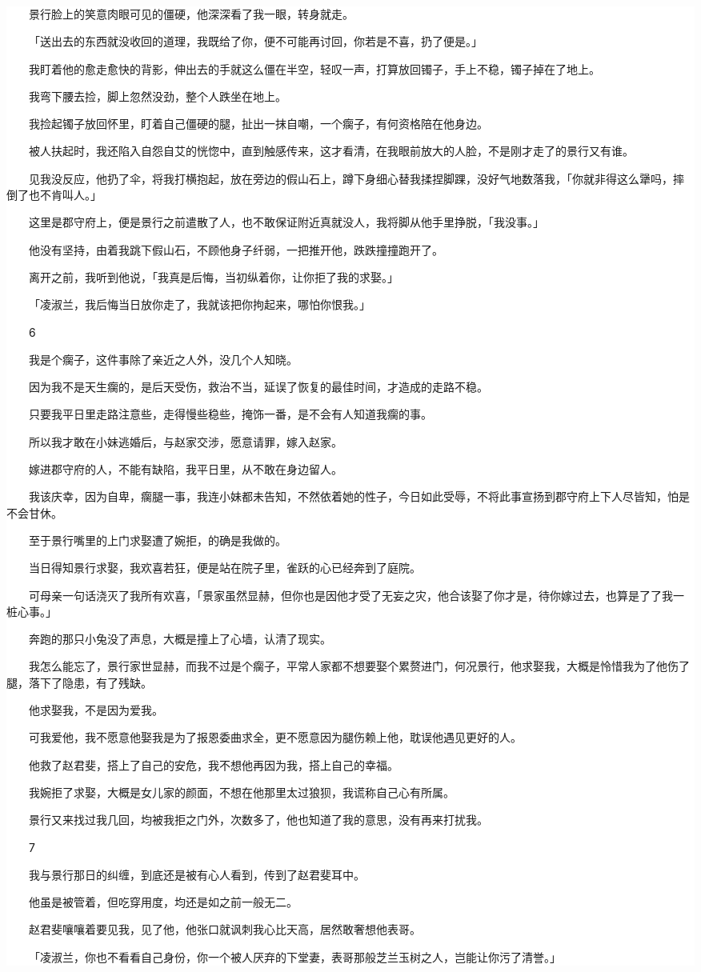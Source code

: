 &emsp;&emsp;景行脸上的笑意肉眼可见的僵硬，他深深看了我一眼，转身就走。  
  
&emsp;&emsp;「送出去的东西就没收回的道理，我既给了你，便不可能再讨回，你若是不喜，扔了便是。」  
  
&emsp;&emsp;我盯着他的愈走愈快的背影，伸出去的手就这么僵在半空，轻叹一声，打算放回镯子，手上不稳，镯子掉在了地上。  
  
&emsp;&emsp;我弯下腰去捡，脚上忽然没劲，整个人跌坐在地上。  
  
&emsp;&emsp;我捡起镯子放回怀里，盯着自己僵硬的腿，扯出一抹自嘲，一个瘸子，有何资格陪在他身边。  
  
&emsp;&emsp;被人扶起时，我还陷入自怨自艾的恍惚中，直到触感传来，这才看清，在我眼前放大的人脸，不是刚才走了的景行又有谁。  
  
&emsp;&emsp;见我没反应，他扔了伞，将我打横抱起，放在旁边的假山石上，蹲下身细心替我揉捏脚踝，没好气地数落我，「你就非得这么犟吗，摔倒了也不肯叫人。」  
  
&emsp;&emsp;这里是郡守府上，便是景行之前遣散了人，也不敢保证附近真就没人，我将脚从他手里挣脱，「我没事。」  
  
&emsp;&emsp;他没有坚持，由着我跳下假山石，不顾他身子纤弱，一把推开他，跌跌撞撞跑开了。  
  
&emsp;&emsp;离开之前，我听到他说，「我真是后悔，当初纵着你，让你拒了我的求娶。」  
  
&emsp;&emsp;「凌淑兰，我后悔当日放你走了，我就该把你拘起来，哪怕你恨我。」  
  
&emsp;&emsp;6  
  
&emsp;&emsp;我是个瘸子，这件事除了亲近之人外，没几个人知晓。  
  
&emsp;&emsp;因为我不是天生瘸的，是后天受伤，救治不当，延误了恢复的最佳时间，才造成的走路不稳。  
  
&emsp;&emsp;只要我平日里走路注意些，走得慢些稳些，掩饰一番，是不会有人知道我瘸的事。  
  
&emsp;&emsp;所以我才敢在小妹逃婚后，与赵家交涉，愿意请罪，嫁入赵家。  
  
&emsp;&emsp;嫁进郡守府的人，不能有缺陷，我平日里，从不敢在身边留人。  
  
&emsp;&emsp;我该庆幸，因为自卑，瘸腿一事，我连小妹都未告知，不然依着她的性子，今日如此受辱，不将此事宣扬到郡守府上下人尽皆知，怕是不会甘休。  
  
&emsp;&emsp;至于景行嘴里的上门求娶遭了婉拒，的确是我做的。  
  
&emsp;&emsp;当日得知景行求娶，我欢喜若狂，便是站在院子里，雀跃的心已经奔到了庭院。  
  
&emsp;&emsp;可母亲一句话浇灭了我所有欢喜，「景家虽然显赫，但你也是因他才受了无妄之灾，他合该娶了你才是，待你嫁过去，也算是了了我一桩心事。」  
  
&emsp;&emsp;奔跑的那只小兔没了声息，大概是撞上了心墙，认清了现实。  
  
&emsp;&emsp;我怎么能忘了，景行家世显赫，而我不过是个瘸子，平常人家都不想要娶个累赘进门，何况景行，他求娶我，大概是怜惜我为了他伤了腿，落下了隐患，有了残缺。  
  
&emsp;&emsp;他求娶我，不是因为爱我。  
  
&emsp;&emsp;可我爱他，我不愿意他娶我是为了报恩委曲求全，更不愿意因为腿伤赖上他，耽误他遇见更好的人。  
  
&emsp;&emsp;他救了赵君斐，搭上了自己的安危，我不想他再因为我，搭上自己的幸福。  
  
&emsp;&emsp;我婉拒了求娶，大概是女儿家的颜面，不想在他那里太过狼狈，我谎称自己心有所属。  
  
&emsp;&emsp;景行又来找过我几回，均被我拒之门外，次数多了，他也知道了我的意思，没有再来打扰我。  
  
&emsp;&emsp;7  
  
&emsp;&emsp;我与景行那日的纠缠，到底还是被有心人看到，传到了赵君斐耳中。  
  
&emsp;&emsp;他虽是被管着，但吃穿用度，均还是如之前一般无二。  
  
&emsp;&emsp;赵君斐嚷嚷着要见我，见了他，他张口就讽刺我心比天高，居然敢奢想他表哥。  
  
&emsp;&emsp;「凌淑兰，你也不看看自己身份，你一个被人厌弃的下堂妻，表哥那般芝兰玉树之人，岂能让你污了清誉。」  
  